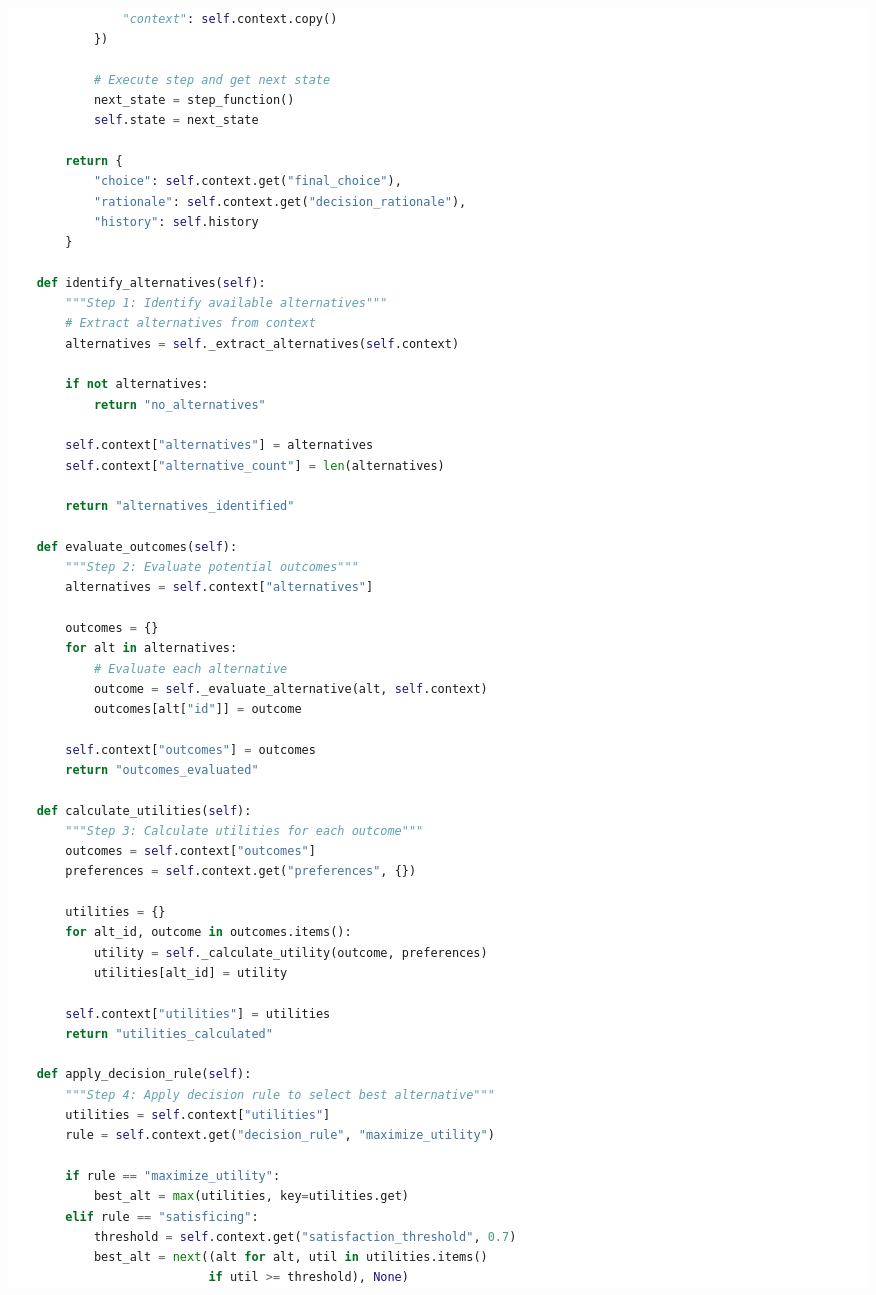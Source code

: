 ```python
                "context": self.context.copy()
            })
            
            # Execute step and get next state
            next_state = step_function()
            self.state = next_state
        
        return {
            "choice": self.context.get("final_choice"),
            "rationale": self.context.get("decision_rationale"),
            "history": self.history
        }
    
    def identify_alternatives(self):
        """Step 1: Identify available alternatives"""
        # Extract alternatives from context
        alternatives = self._extract_alternatives(self.context)
        
        if not alternatives:
            return "no_alternatives"
        
        self.context["alternatives"] = alternatives
        self.context["alternative_count"] = len(alternatives)
        
        return "alternatives_identified"
    
    def evaluate_outcomes(self):
        """Step 2: Evaluate potential outcomes"""
        alternatives = self.context["alternatives"]
        
        outcomes = {}
        for alt in alternatives:
            # Evaluate each alternative
            outcome = self._evaluate_alternative(alt, self.context)
            outcomes[alt["id"]] = outcome
        
        self.context["outcomes"] = outcomes
        return "outcomes_evaluated"
    
    def calculate_utilities(self):
        """Step 3: Calculate utilities for each outcome"""
        outcomes = self.context["outcomes"]
        preferences = self.context.get("preferences", {})
        
        utilities = {}
        for alt_id, outcome in outcomes.items():
            utility = self._calculate_utility(outcome, preferences)
            utilities[alt_id] = utility
        
        self.context["utilities"] = utilities
        return "utilities_calculated"
    
    def apply_decision_rule(self):
        """Step 4: Apply decision rule to select best alternative"""
        utilities = self.context["utilities"]
        rule = self.context.get("decision_rule", "maximize_utility")
        
        if rule == "maximize_utility":
            best_alt = max(utilities, key=utilities.get)
        elif rule == "satisficing":
            threshold = self.context.get("satisfaction_threshold", 0.7)
            best_alt = next((alt for alt, util in utilities.items() 
                            if util >= threshold), None)
```